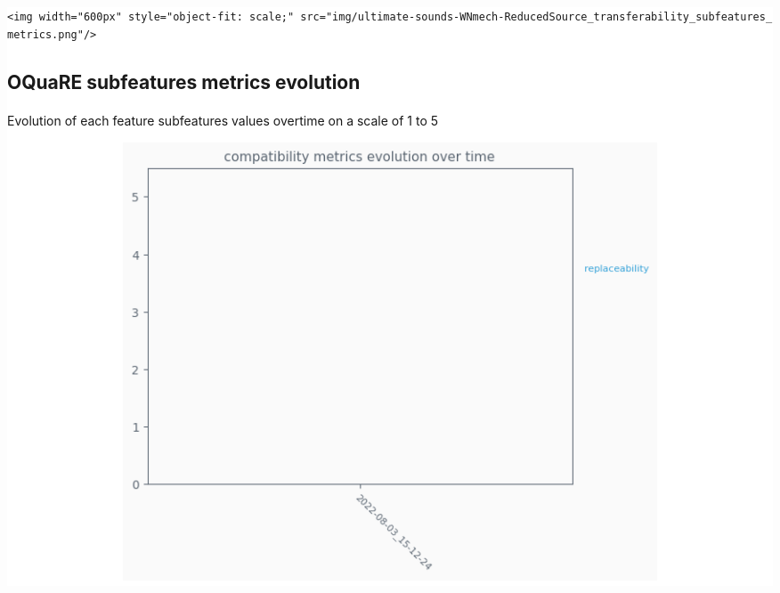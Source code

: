 	<img width="600px" style="object-fit: scale;" src="img/ultimate-sounds-WNmech-ReducedSource_transferability_subfeatures_metrics.png"/>
</p>

## OQuaRE subfeatures metrics evolution
Evolution of each feature subfeatures values overtime on a scale of 1 to 5

<p align="center" width="100%">
	<img width="600px" style="object-fit: scale;" src="img/ultimate-sounds-WNmech-ReducedSource_compatibility_subfeatures_evolution.png"/>